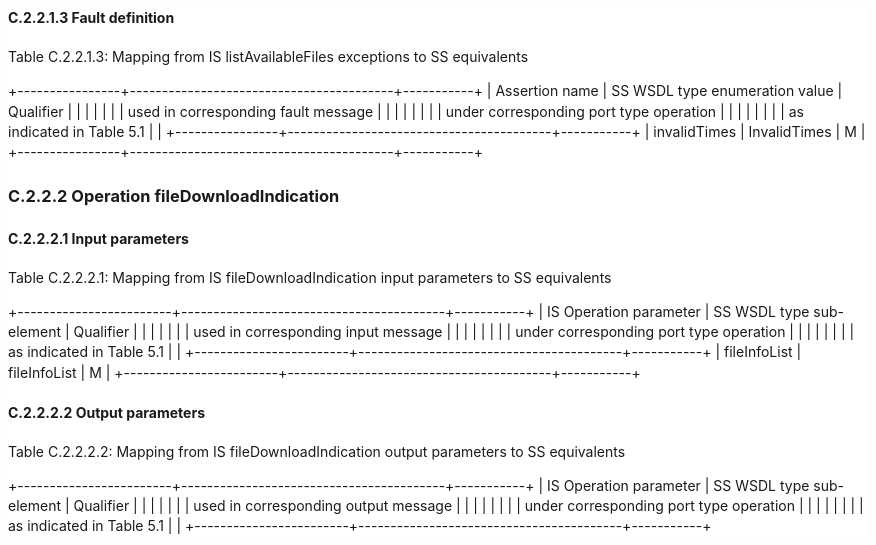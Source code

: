 #### C.2.2.1.3 Fault definition

Table C.2.2.1.3: Mapping from IS listAvailableFiles exceptions to SS
equivalents

+----------------+-----------------------------------------+-----------+
| Assertion name | SS WSDL type enumeration value          | Qualifier |
|                |                                         |           |
|                | used in corresponding fault message     |           |
|                |                                         |           |
|                | under corresponding port type operation |           |
|                |                                         |           |
|                | as indicated in Table 5.1               |           |
+----------------+-----------------------------------------+-----------+
| invalidTimes   | InvalidTimes                            | M         |
+----------------+-----------------------------------------+-----------+

### C.2.2.2 Operation fileDownloadIndication

#### C.2.2.2.1 Input parameters

Table C.2.2.2.1: Mapping from IS fileDownloadIndication input parameters
to SS equivalents

+------------------------+-----------------------------------------+-----------+
| IS Operation parameter | SS WSDL type sub-element                | Qualifier |
|                        |                                         |           |
|                        | used in corresponding input message     |           |
|                        |                                         |           |
|                        | under corresponding port type operation |           |
|                        |                                         |           |
|                        | as indicated in Table 5.1               |           |
+------------------------+-----------------------------------------+-----------+
| fileInfoList           | fileInfoList                            | M         |
+------------------------+-----------------------------------------+-----------+

#### C.2.2.2.2 Output parameters

Table C.2.2.2.2: Mapping from IS fileDownloadIndication output
parameters to SS equivalents

+------------------------+-----------------------------------------+-----------+
| IS Operation parameter | SS WSDL type sub-element                | Qualifier |
|                        |                                         |           |
|                        | used in corresponding output message    |           |
|                        |                                         |           |
|                        | under corresponding port type operation |           |
|                        |                                         |           |
|                        | as indicated in Table 5.1               |           |
+------------------------+-----------------------------------------+-----------+